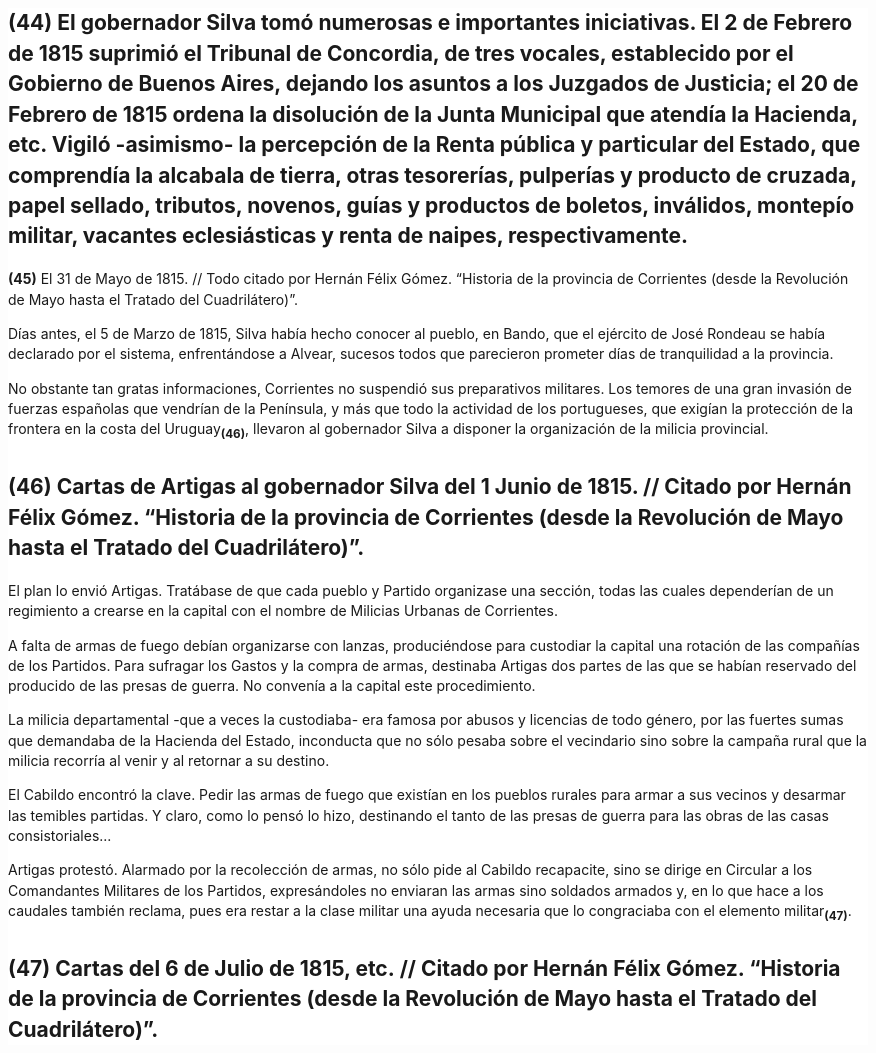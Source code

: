 ## **(44)** El gobernador Silva tomó numerosas e importantes iniciativas. El 2 de Febrero de 1815 suprimió el Tribunal de Concordia, de tres vocales, establecido por el Gobierno de Buenos Aires, dejando los asuntos a los Juzgados de Justicia; el 20 de Febrero de 1815 ordena la disolución de la Junta Municipal que atendía la Hacienda, etc. Vigiló -asimismo- la percepción de la Renta pública y particular del Estado, que comprendía la alcabala de tierra, otras tesorerías, pulperías y producto de cruzada, papel sellado, tributos, novenos, guías y productos de boletos, inválidos, montepío militar, vacantes eclesiásticas y renta de naipes, respectivamente.  
**(45)** El 31 de Mayo de 1815. // Todo citado por Hernán Félix Gómez. “Historia de la provincia de Corrientes (desde la Revolución de Mayo hasta el Tratado del Cuadrilátero)”.

Días antes, el 5 de Marzo de 1815, Silva había hecho conocer al pueblo, en Bando, que el ejército de José Rondeau se había declarado por el sistema, enfrentándose a Alvear, sucesos todos que parecieron prometer días de tranquilidad a la provincia.

No obstante tan gratas informaciones, Corrientes no suspendió sus preparativos militares. Los temores de una gran invasión de fuerzas españolas que vendrían de la Península, y más que todo la actividad de los portugueses, que exigían la protección de la frontera en la costa del Uruguay<sub><strong>(46)</strong></sub>, llevaron al gobernador Silva a disponer la organización de la milicia provincial.

## **(46)** Cartas de Artigas al gobernador Silva del 1 Junio de 1815. // Citado por Hernán Félix Gómez. “Historia de la provincia de Corrientes (desde la Revolución de Mayo hasta el Tratado del Cuadrilátero)”.

El plan lo envió Artigas. Tratábase de que cada pueblo y Partido organizase una sección, todas las cuales dependerían de un regimiento a crearse en la capital con el nombre de Milicias Urbanas de Corrientes.

A falta de armas de fuego debían organizarse con lanzas, produciéndose para custodiar la capital una rotación de las compañías de los Partidos. Para sufragar los Gastos y la compra de armas, destinaba Artigas dos partes de las que se habían reservado del producido de las presas de guerra. No convenía a la capital este procedimiento.

La milicia departamental -que a veces la custodiaba- era famosa por abusos y licencias de todo género, por las fuertes sumas que demandaba de la Hacienda del Estado, inconducta que no sólo pesaba sobre el vecindario sino sobre la campaña rural que la milicia recorría al venir y al retornar a su destino.

El Cabildo encontró la clave. Pedir las armas de fuego que existían en los pueblos rurales para armar a sus vecinos y desarmar las temibles partidas. Y claro, como lo pensó lo hizo, destinando el tanto de las presas de guerra para las obras de las casas consistoriales...

Artigas protestó. Alarmado por la recolección de armas, no sólo pide al Cabildo recapacite, sino se dirige en Circular a los Comandantes Militares de los Partidos, expresándoles no enviaran las armas sino soldados armados y, en lo que hace a los caudales también reclama, pues era restar a la clase militar una ayuda necesaria que lo congraciaba con el elemento militar<sub><strong>(47)</strong></sub>.

## **(47)** Cartas del 6 de Julio de 1815, etc. // Citado por Hernán Félix Gómez. “Historia de la provincia de Corrientes (desde la Revolución de Mayo hasta el Tratado del Cuadrilátero)”.